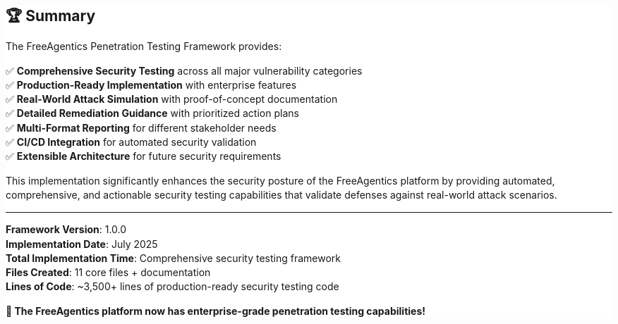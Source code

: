 ## 🏆 Summary

The FreeAgentics Penetration Testing Framework provides:

✅ **Comprehensive Security Testing** across all major vulnerability categories  
✅ **Production-Ready Implementation** with enterprise features  
✅ **Real-World Attack Simulation** with proof-of-concept documentation  
✅ **Detailed Remediation Guidance** with prioritized action plans  
✅ **Multi-Format Reporting** for different stakeholder needs  
✅ **CI/CD Integration** for automated security validation  
✅ **Extensible Architecture** for future security requirements  

This implementation significantly enhances the security posture of the FreeAgentics platform by providing automated, comprehensive, and actionable security testing capabilities that validate defenses against real-world attack scenarios.

---

**Framework Version**: 1.0.0  
**Implementation Date**: July 2025  
**Total Implementation Time**: Comprehensive security testing framework  
**Files Created**: 11 core files + documentation  
**Lines of Code**: ~3,500+ lines of production-ready security testing code  

**🔐 The FreeAgentics platform now has enterprise-grade penetration testing capabilities!**